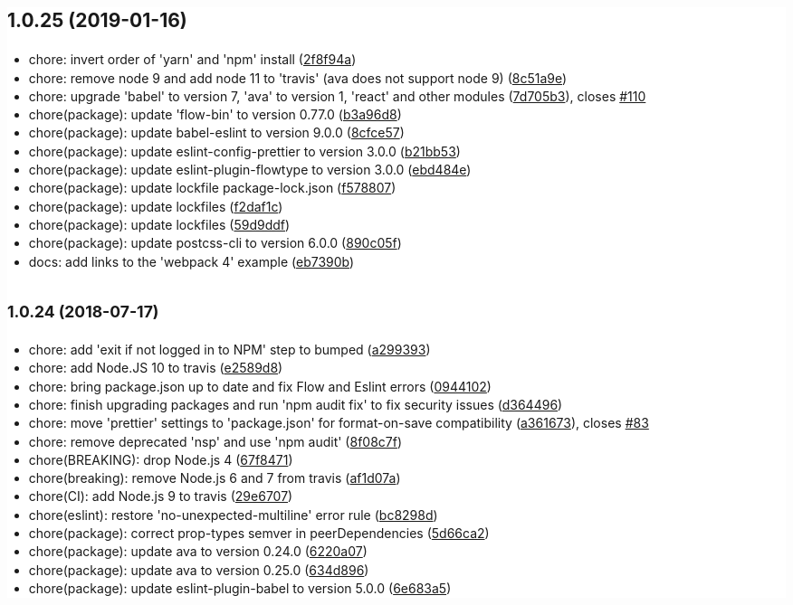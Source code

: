 <a name="1.0.25"></a>
## 1.0.25 (2019-01-16)

* chore: invert order of 'yarn' and 'npm' install ([2f8f94a](https://github.com/matteocng/react-flag-icon-css/commit/2f8f94a))
* chore: remove node 9 and add node 11 to 'travis' (ava does not support node 9) ([8c51a9e](https://github.com/matteocng/react-flag-icon-css/commit/8c51a9e))
* chore: upgrade 'babel' to version 7, 'ava' to version 1, 'react' and other modules ([7d705b3](https://github.com/matteocng/react-flag-icon-css/commit/7d705b3)), closes [#110](https://github.com/matteocng/react-flag-icon-css/issues/110)
* chore(package): update 'flow-bin' to version 0.77.0 ([b3a96d8](https://github.com/matteocng/react-flag-icon-css/commit/b3a96d8))
* chore(package): update babel-eslint to version 9.0.0 ([8cfce57](https://github.com/matteocng/react-flag-icon-css/commit/8cfce57))
* chore(package): update eslint-config-prettier to version 3.0.0 ([b21bb53](https://github.com/matteocng/react-flag-icon-css/commit/b21bb53))
* chore(package): update eslint-plugin-flowtype to version 3.0.0 ([ebd484e](https://github.com/matteocng/react-flag-icon-css/commit/ebd484e))
* chore(package): update lockfile package-lock.json ([f578807](https://github.com/matteocng/react-flag-icon-css/commit/f578807))
* chore(package): update lockfiles ([f2daf1c](https://github.com/matteocng/react-flag-icon-css/commit/f2daf1c))
* chore(package): update lockfiles ([59d9ddf](https://github.com/matteocng/react-flag-icon-css/commit/59d9ddf))
* chore(package): update postcss-cli to version 6.0.0 ([890c05f](https://github.com/matteocng/react-flag-icon-css/commit/890c05f))
* docs: add links to the 'webpack 4' example ([eb7390b](https://github.com/matteocng/react-flag-icon-css/commit/eb7390b))



<a name="1.0.24"></a>
## <small>1.0.24 (2018-07-17)</small>

* chore: add 'exit if not logged in to NPM' step to bumped ([a299393](https://github.com/matteocng/react-flag-icon-css/commit/a299393))
* chore: add Node.JS 10 to travis ([e2589d8](https://github.com/matteocng/react-flag-icon-css/commit/e2589d8))
* chore: bring package.json up to date and fix Flow and Eslint errors ([0944102](https://github.com/matteocng/react-flag-icon-css/commit/0944102))
* chore: finish upgrading packages and run 'npm audit fix' to fix security issues ([d364496](https://github.com/matteocng/react-flag-icon-css/commit/d364496))
* chore: move 'prettier' settings to 'package.json' for format-on-save compatibility ([a361673](https://github.com/matteocng/react-flag-icon-css/commit/a361673)), closes [#83](https://github.com/matteocng/react-flag-icon-css/issues/83)
* chore: remove deprecated 'nsp' and use 'npm audit' ([8f08c7f](https://github.com/matteocng/react-flag-icon-css/commit/8f08c7f))
* chore(BREAKING): drop Node.js 4 ([67f8471](https://github.com/matteocng/react-flag-icon-css/commit/67f8471))
* chore(breaking): remove Node.js 6 and 7 from travis ([af1d07a](https://github.com/matteocng/react-flag-icon-css/commit/af1d07a))
* chore(CI): add Node.js 9 to travis ([29e6707](https://github.com/matteocng/react-flag-icon-css/commit/29e6707))
* chore(eslint): restore 'no-unexpected-multiline' error rule ([bc8298d](https://github.com/matteocng/react-flag-icon-css/commit/bc8298d))
* chore(package): correct prop-types semver in peerDependencies ([5d66ca2](https://github.com/matteocng/react-flag-icon-css/commit/5d66ca2))
* chore(package): update ava to version 0.24.0 ([6220a07](https://github.com/matteocng/react-flag-icon-css/commit/6220a07))
* chore(package): update ava to version 0.25.0 ([634d896](https://github.com/matteocng/react-flag-icon-css/commit/634d896))
* chore(package): update eslint-plugin-babel to version 5.0.0 ([6e683a5](https://github.com/matteocng/react-flag-icon-css/commit/6e683a5))